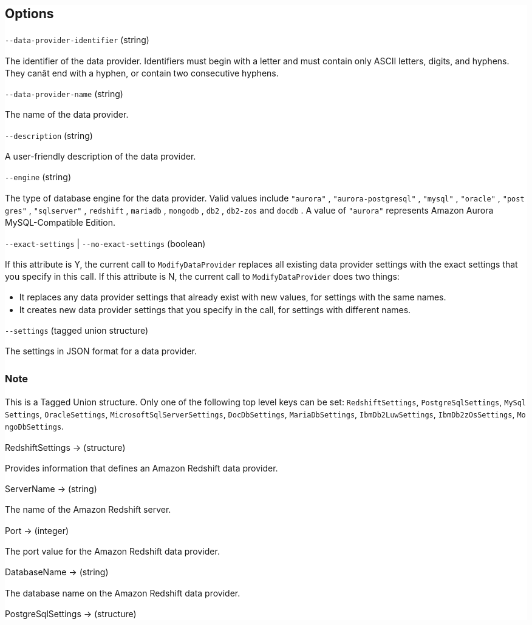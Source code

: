 ## Options

`--data-provider-identifier` (string)

The identifier of the data provider. Identifiers must begin with a letter and must contain only ASCII letters, digits, and hyphens. They canât end with a hyphen, or contain two consecutive hyphens.

`--data-provider-name` (string)

The name of the data provider.

`--description` (string)

A user-friendly description of the data provider.

`--engine` (string)

The type of database engine for the data provider. Valid values include `"aurora"` , `"aurora-postgresql"` , `"mysql"` , `"oracle"` , `"postgres"` , `"sqlserver"` , `redshift` , `mariadb` , `mongodb` , `db2` , `db2-zos` and `docdb` . A value of `"aurora"` represents Amazon Aurora MySQL-Compatible Edition.

`--exact-settings` | `--no-exact-settings` (boolean)

If this attribute is Y, the current call to `ModifyDataProvider` replaces all existing data provider settings with the exact settings that you specify in this call. If this attribute is N, the current call to `ModifyDataProvider` does two things:

- It replaces any data provider settings that already exist with new values, for settings with the same names.
- It creates new data provider settings that you specify in the call, for settings with different names.

`--settings` (tagged union structure)

The settings in JSON format for a data provider.

### Note

This is a Tagged Union structure. Only one of the following top level keys can be set: `RedshiftSettings`, `PostgreSqlSettings`, `MySqlSettings`, `OracleSettings`, `MicrosoftSqlServerSettings`, `DocDbSettings`, `MariaDbSettings`, `IbmDb2LuwSettings`, `IbmDb2zOsSettings`, `MongoDbSettings`.

RedshiftSettings -> (structure)

Provides information that defines an Amazon Redshift data provider.

ServerName -> (string)

The name of the Amazon Redshift server.

Port -> (integer)

The port value for the Amazon Redshift data provider.

DatabaseName -> (string)

The database name on the Amazon Redshift data provider.

PostgreSqlSettings -> (structure)
